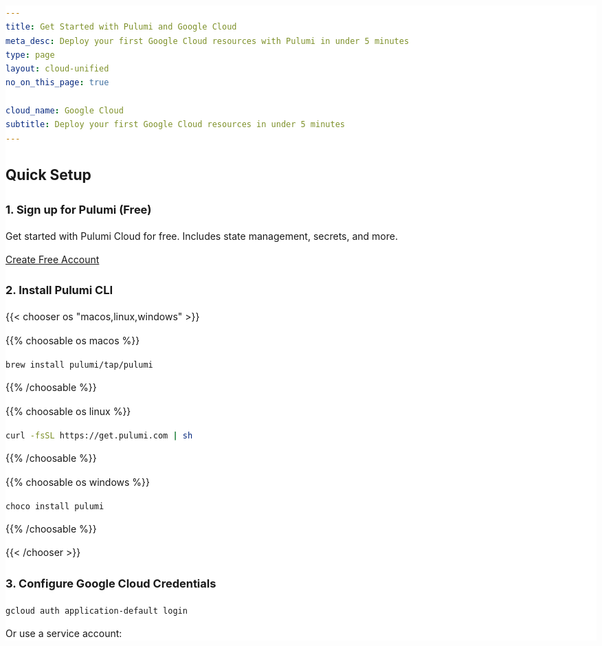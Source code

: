 ```yaml
---
title: Get Started with Pulumi and Google Cloud
meta_desc: Deploy your first Google Cloud resources with Pulumi in under 5 minutes
type: page
layout: cloud-unified
no_on_this_page: true

cloud_name: Google Cloud
subtitle: Deploy your first Google Cloud resources in under 5 minutes
---
```


## Quick Setup

### 1. Sign up for Pulumi (Free)

Get started with Pulumi Cloud for free. Includes state management, secrets, and more.

<a href="https://app.pulumi.com/signup" class="btn-primary">Create Free Account</a>

### 2. Install Pulumi CLI

{{< chooser os "macos,linux,windows" >}}

{{% choosable os macos %}}

```bash
brew install pulumi/tap/pulumi
```

{{% /choosable %}}

{{% choosable os linux %}}

```bash
curl -fsSL https://get.pulumi.com | sh
```

{{% /choosable %}}

{{% choosable os windows %}}

```powershell
choco install pulumi
```

{{% /choosable %}}

{{< /chooser >}}

### 3. Configure Google Cloud Credentials

```bash
gcloud auth application-default login
```

Or use a service account:
